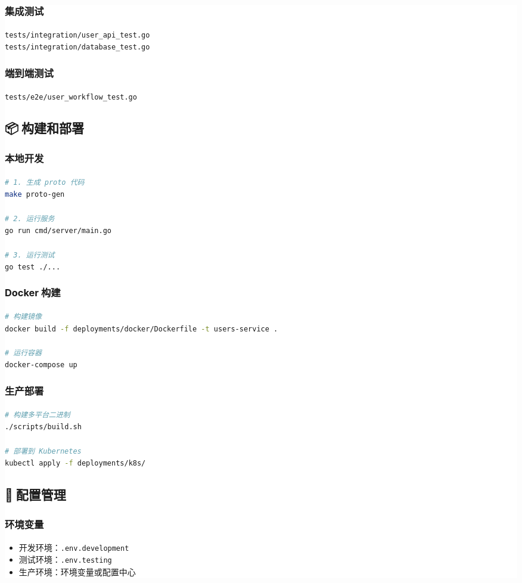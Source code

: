 ### 集成测试
```
tests/integration/user_api_test.go
tests/integration/database_test.go
```

### 端到端测试
```
tests/e2e/user_workflow_test.go
```

## 📦 构建和部署

### 本地开发
```bash
# 1. 生成 proto 代码
make proto-gen

# 2. 运行服务
go run cmd/server/main.go

# 3. 运行测试
go test ./...
```

### Docker 构建
```bash
# 构建镜像
docker build -f deployments/docker/Dockerfile -t users-service .

# 运行容器
docker-compose up
```

### 生产部署
```bash
# 构建多平台二进制
./scripts/build.sh

# 部署到 Kubernetes
kubectl apply -f deployments/k8s/
```

## 🔧 配置管理

### 环境变量
- 开发环境：`.env.development`
- 测试环境：`.env.testing`
- 生产环境：环境变量或配置中心
